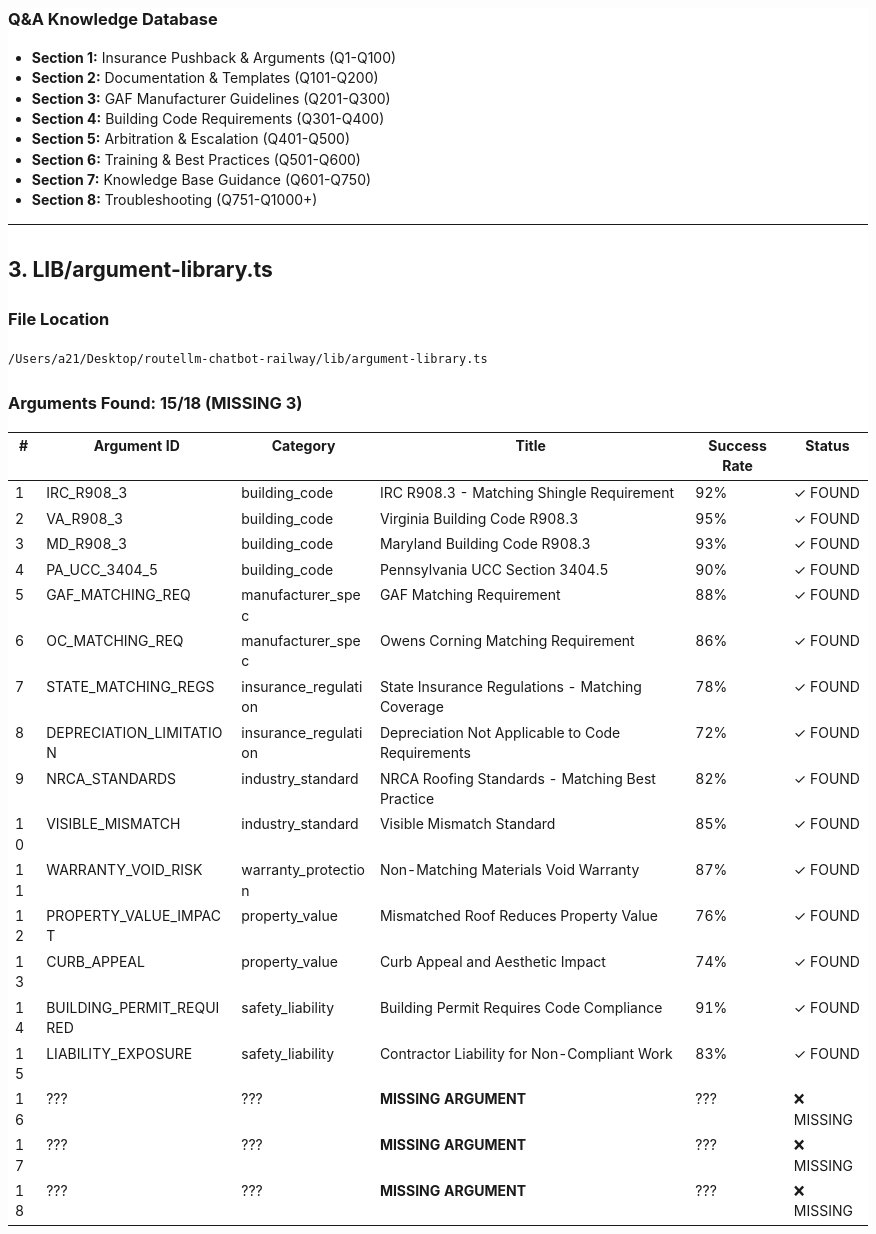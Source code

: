 ### Q&A Knowledge Database
- **Section 1:** Insurance Pushback & Arguments (Q1-Q100)
- **Section 2:** Documentation & Templates (Q101-Q200)
- **Section 3:** GAF Manufacturer Guidelines (Q201-Q300)
- **Section 4:** Building Code Requirements (Q301-Q400)
- **Section 5:** Arbitration & Escalation (Q401-Q500)
- **Section 6:** Training & Best Practices (Q501-Q600)
- **Section 7:** Knowledge Base Guidance (Q601-Q750)
- **Section 8:** Troubleshooting (Q751-Q1000+)

---

## 3. LIB/argument-library.ts

### File Location
`/Users/a21/Desktop/routellm-chatbot-railway/lib/argument-library.ts`

### Arguments Found: 15/18 (MISSING 3)

| # | Argument ID | Category | Title | Success Rate | Status |
|---|-------------|----------|-------|--------------|--------|
| 1 | IRC_R908_3 | building_code | IRC R908.3 - Matching Shingle Requirement | 92% | ✓ FOUND |
| 2 | VA_R908_3 | building_code | Virginia Building Code R908.3 | 95% | ✓ FOUND |
| 3 | MD_R908_3 | building_code | Maryland Building Code R908.3 | 93% | ✓ FOUND |
| 4 | PA_UCC_3404_5 | building_code | Pennsylvania UCC Section 3404.5 | 90% | ✓ FOUND |
| 5 | GAF_MATCHING_REQ | manufacturer_spec | GAF Matching Requirement | 88% | ✓ FOUND |
| 6 | OC_MATCHING_REQ | manufacturer_spec | Owens Corning Matching Requirement | 86% | ✓ FOUND |
| 7 | STATE_MATCHING_REGS | insurance_regulation | State Insurance Regulations - Matching Coverage | 78% | ✓ FOUND |
| 8 | DEPRECIATION_LIMITATION | insurance_regulation | Depreciation Not Applicable to Code Requirements | 72% | ✓ FOUND |
| 9 | NRCA_STANDARDS | industry_standard | NRCA Roofing Standards - Matching Best Practice | 82% | ✓ FOUND |
| 10 | VISIBLE_MISMATCH | industry_standard | Visible Mismatch Standard | 85% | ✓ FOUND |
| 11 | WARRANTY_VOID_RISK | warranty_protection | Non-Matching Materials Void Warranty | 87% | ✓ FOUND |
| 12 | PROPERTY_VALUE_IMPACT | property_value | Mismatched Roof Reduces Property Value | 76% | ✓ FOUND |
| 13 | CURB_APPEAL | property_value | Curb Appeal and Aesthetic Impact | 74% | ✓ FOUND |
| 14 | BUILDING_PERMIT_REQUIRED | safety_liability | Building Permit Requires Code Compliance | 91% | ✓ FOUND |
| 15 | LIABILITY_EXPOSURE | safety_liability | Contractor Liability for Non-Compliant Work | 83% | ✓ FOUND |
| 16 | ??? | ??? | **MISSING ARGUMENT** | ??? | ❌ MISSING |
| 17 | ??? | ??? | **MISSING ARGUMENT** | ??? | ❌ MISSING |
| 18 | ??? | ??? | **MISSING ARGUMENT** | ??? | ❌ MISSING |
